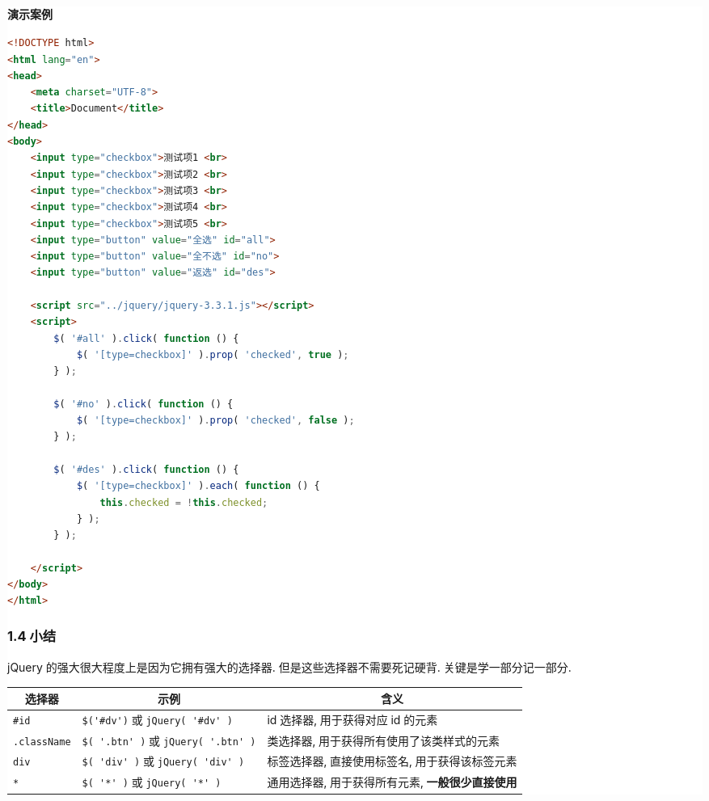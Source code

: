 **演示案例**

```html
<!DOCTYPE html>
<html lang="en">
<head>
    <meta charset="UTF-8">
    <title>Document</title>
</head>
<body>
    <input type="checkbox">测试项1 <br>
    <input type="checkbox">测试项2 <br>
    <input type="checkbox">测试项3 <br>
    <input type="checkbox">测试项4 <br>
    <input type="checkbox">测试项5 <br>
    <input type="button" value="全选" id="all">
    <input type="button" value="全不选" id="no">
    <input type="button" value="返选" id="des">

    <script src="../jquery/jquery-3.3.1.js"></script>
    <script>
        $( '#all' ).click( function () {
            $( '[type=checkbox]' ).prop( 'checked', true );
        } );

        $( '#no' ).click( function () {
            $( '[type=checkbox]' ).prop( 'checked', false );
        } );

        $( '#des' ).click( function () {
            $( '[type=checkbox]' ).each( function () {
                this.checked = !this.checked;
            } );
        } );

    </script>
</body>
</html>
```







### 1.4 小结

jQuery 的强大很大程度上是因为它拥有强大的选择器. 但是这些选择器不需要死记硬背. 关键是学一部分记一部分.

| 选择器       | 示例                                | 含义                                               |
| ------------ | ----------------------------------- | -------------------------------------------------- |
| `#id`        | `$('#dv')` 或 `jQuery( '#dv' )`     | id 选择器, 用于获得对应 id 的元素                  |
| `.className` | `$( '.btn' )` 或 `jQuery( '.btn' )` | 类选择器, 用于获得所有使用了该类样式的元素         |
| `div`        | `$( 'div' )` 或 `jQuery( 'div' )`   | 标签选择器, 直接使用标签名, 用于获得该标签元素     |
| `*`          | `$( '*' )` 或 `jQuery( '*' )`       | 通用选择器, 用于获得所有元素, **一般很少直接使用** |
